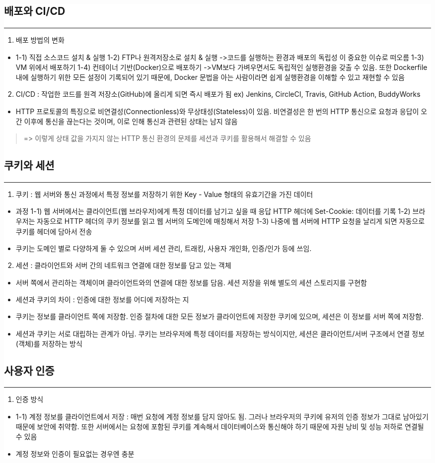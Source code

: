 
## 배포와 CI/CD
---

1) 배포 방법의 변화

- 1-1) 직접 소스코드 설치 & 실행
1-2) FTP나 원격저장소로 설치 & 실행
 ->코드를 실행하는 환경과 배포의 독립성 이 중요한 이슈로 떠오름
1-3) VM 위에서 배포하기
1-4) 컨테이너 기반(Docker)으로 배포하기
 ->VM보다 가벼우면서도 독립적인 실행환경을 갖출 수 있음. 또한 Dockerfile 내에 실행하기 위한 모든 설정이 기록되어 있기 때문에, Docker 문법을 아는 사람이라면 쉽게 실행환경을 이해할 수 있고 재현할 수 있음

2) CI/CD
: 작업한 코드를 원격 저장소(GitHub)에 올리게 되면 즉시 배포가 됨
ex) Jenkins, CircleCI, Travis, GitHub Action, BuddyWorks


+ HTTP 프로토콜의 특징으로 비연결성(Connectionless)와 무상태성(Stateless)이 있음. 비연결성은 한 번의 HTTP 통신으로 요청과 응답이 오간 이후에 통신을 끊는다는 것이며, 이로 인해 통신과 관련된 상태는 남지 않음

> => 이렇게 상태 값을 가지지 않는 HTTP 통신 환경의 문제를 세션과 쿠키를 활용해서 해결할 수 있음

## 쿠키와 세션
---

1) 쿠키
: 웹 서버와 통신 과정에서 특정 정보를 저장하기 위한 Key - Value 형태의 유효기간을 가진 데이터

- 과정
1-1) 웹 서버에서는 클라이언트(웹 브라우저)에게 특정 데이터를 남기고 싶을 때 응답 HTTP 헤더에 Set-Cookie: 데이터를 기록
1-2) 브라우저는 자동으로 HTTP 헤더의 쿠키 정보를 읽고 웹 서버의 도메인에 매칭해서 저장
1-3) 나중에 웹 서버에 HTTP 요청을 날리게 되면 자동으로 쿠키를 헤더에 담아서 전송

- 쿠키는 도메인 별로 다양하게 둘 수 있으며 서버 세션 관리, 트래킹, 사용자 개인화, 인증/인가 등에 쓰임.

2) 세션
: 클라이언트와 서버 간의 네트워크 연결에 대한 정보를 담고 있는 객체

- 서버 쪽에서 관리하는 객체이며 클라이언트와의 연결에 대한 정보를 담음. 세션 저장을 위해 별도의 세션 스토리지를 구현함

+ 세션과 쿠키의 차이
: 인증에 대한 정보를 어디에 저장하는 지

- 쿠키는 정보를 클라이언트 쪽에 저장함. 인증 절차에 대한 모든 정보가 클라이언트에 저장한 쿠키에 있으며, 세션은 이 정보를 서버 쪽에 저장함. 

- 세션과 쿠키는 서로 대립하는 관계가 아님. 쿠키는 브라우저에 특정 데이터를 저장하는 방식이지만, 세션은 클라이언트/서버 구조에서 연결 정보(객체)를 저장하는 방식


## 사용자 인증
---

1) 인증 방식

- 1-1) 계정 정보를 클라이언트에서 저장
: 매번 요청에 계정 정보를 담지 않아도 됨. 그러나 브라우저의 쿠키에 유저의 인증 정보가 그대로 남아있기 때문에 보안에 취약함. 또한 서버에서는 요청에 포함된 쿠키를 계속해서 데이터베이스와 통신해야 하기 때문에 자원 낭비 및 성능 저하로 연결될 수 있음
+ 계정 정보와 인증이 필요없는 경우엔 충분

